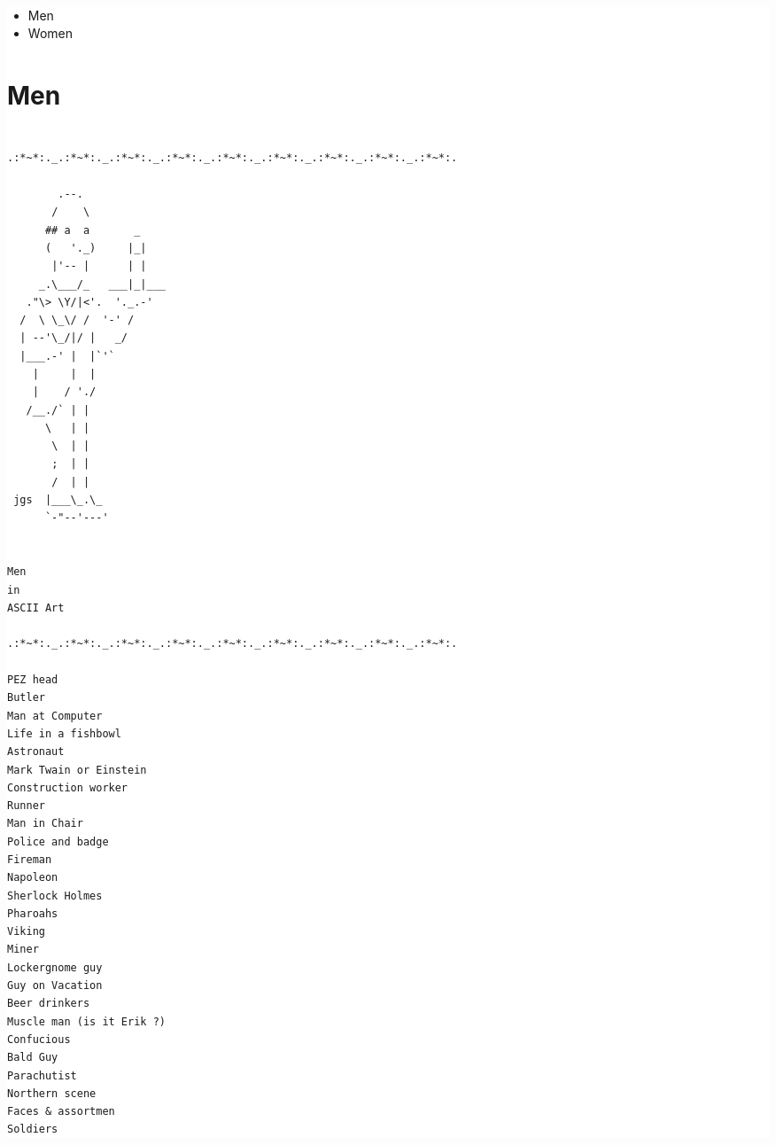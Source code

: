 * Men
* Women



# Men

```text

.:*~*:._.:*~*:._.:*~*:._.:*~*:._.:*~*:._.:*~*:._.:*~*:._.:*~*:._.:*~*:.

        .--.
       /    \
      ## a  a       _
      (   '._)     |_|
       |'-- |      | | 
     _.\___/_   ___|_|___
   ."\> \Y/|<'.  '._.-'
  /  \ \_\/ /  '-' /
  | --'\_/|/ |   _/
  |___.-' |  |`'`
    |     |  |
    |    / './
   /__./` | |
      \   | |
       \  | |
       ;  | |
       /  | |
 jgs  |___\_.\_
      `-"--'---'  

	
Men
in
ASCII Art

.:*~*:._.:*~*:._.:*~*:._.:*~*:._.:*~*:._.:*~*:._.:*~*:._.:*~*:._.:*~*:.

PEZ head
Butler
Man at Computer
Life in a fishbowl
Astronaut
Mark Twain or Einstein
Construction worker
Runner
Man in Chair
Police and badge
Fireman
Napoleon
Sherlock Holmes
Pharoahs
Viking
Miner
Lockergnome guy
Guy on Vacation
Beer drinkers
Muscle man (is it Erik ?)
Confucious
Bald Guy
Parachutist
Northern scene
Faces & assortmen
Soldiers
```